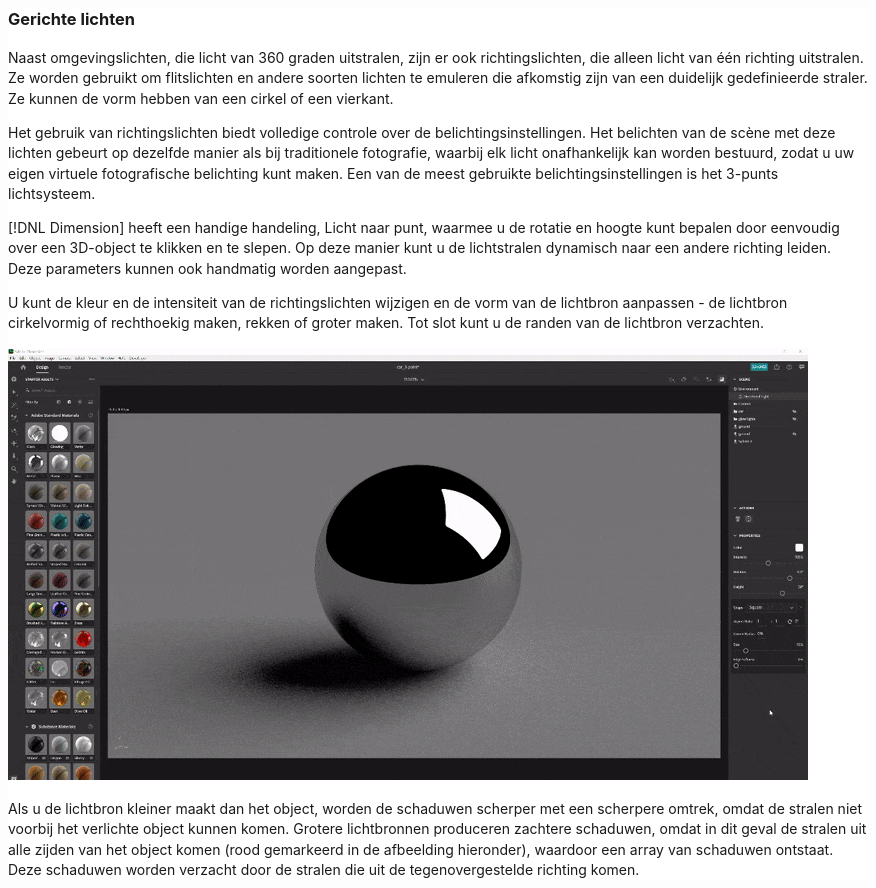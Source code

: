 ### Gerichte lichten

Naast omgevingslichten, die licht van 360 graden uitstralen, zijn er ook richtingslichten, die alleen licht van één richting uitstralen. Ze worden gebruikt om flitslichten en andere soorten lichten te emuleren die afkomstig zijn van een duidelijk gedefinieerde straler. Ze kunnen de vorm hebben van een cirkel of een vierkant.

Het gebruik van richtingslichten biedt volledige controle over de belichtingsinstellingen. Het belichten van de scène met deze lichten gebeurt op dezelfde manier als bij traditionele fotografie, waarbij elk licht onafhankelijk kan worden bestuurd, zodat u uw eigen virtuele fotografische belichting kunt maken. Een van de meest gebruikte belichtingsinstellingen is het 3-punts lichtsysteem.

[!DNL Dimension] heeft een handige handeling, Licht naar punt, waarmee u de rotatie en hoogte kunt bepalen door eenvoudig over een 3D-object te klikken en te slepen. Op deze manier kunt u de lichtstralen dynamisch naar een andere richting leiden. Deze parameters kunnen ook handmatig worden aangepast.

U kunt de kleur en de intensiteit van de richtingslichten wijzigen en de vorm van de lichtbron aanpassen - de lichtbron cirkelvormig of rechthoekig maken, rekken of groter maken. Tot slot kunt u de randen van de lichtbron verzachten.

![De vorm van een gericht licht wijzigen in Adobe  [!DNL Dimension]](assets/Mastering3dlighting_12.gif)

Als u de lichtbron kleiner maakt dan het object, worden de schaduwen scherper met een scherpere omtrek, omdat de stralen niet voorbij het verlichte object kunnen komen. Grotere lichtbronnen produceren zachtere schaduwen, omdat in dit geval de stralen uit alle zijden van het object komen (rood gemarkeerd in de afbeelding hieronder), waardoor een array van schaduwen ontstaat. Deze schaduwen worden verzacht door de stralen die uit de tegenovergestelde richting komen.

